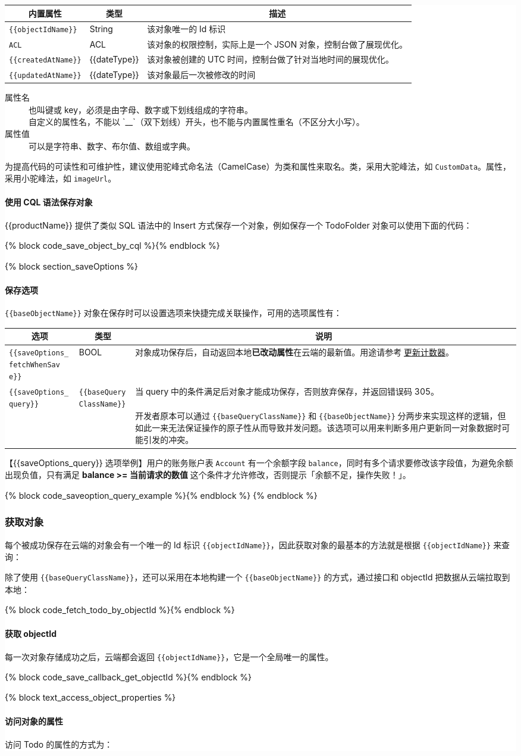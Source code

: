 内置属性|类型|描述
---|---|---
`{{objectIdName}}`|String|该对象唯一的 Id 标识
`ACL`|ACL|该对象的权限控制，实际上是一个 JSON 对象，控制台做了展现优化。
`{{createdAtName}}`|{{dateType}}|该对象被创建的 UTC 时间，控制台做了针对当地时间的展现优化。
`{{updatedAtName}}` |{{dateType}}|该对象最后一次被修改的时间

<dl>
  <dt>属性名</dt>
  <dd>也叫键或 key，必须是由字母、数字或下划线组成的字符串。<br/>自定义的属性名，不能以 `__`（双下划线）开头，<span class="callout-danger" style="background-color: transparent;">也不能与内置属性重名（不区分大小写）</span>。</dd>
  <dt>属性值</dt>
  <dd>可以是字符串、数字、布尔值、数组或字典。</dd>
</dl>

为提高代码的可读性和可维护性，建议使用驼峰式命名法（CamelCase）为类和属性来取名。类，采用大驼峰法，如 `CustomData`。属性，采用小驼峰法，如 `imageUrl`。

#### 使用 CQL 语法保存对象
{{productName}} 提供了类似 SQL 语法中的 Insert 方式保存一个对象，例如保存一个 TodoFolder 对象可以使用下面的代码：

{% block code_save_object_by_cql %}{% endblock %}

{% block section_saveOptions %}
#### 保存选项

`{{baseObjectName}}` 对象在保存时可以设置选项来快捷完成关联操作，可用的选项属性有：

选项 | 类型 | 说明
--- | --- | ---
<code class="text-nowrap">{{saveOptions_fetchWhenSave}}</code> | BOOL | 对象成功保存后，自动返回本地**已改动属性**在云端的最新值。用途请参考 [更新计数器](#更新计数器)。
`{{saveOptions_query}}` | `{{baseQueryClassName}}`  | 当 query 中的条件满足后对象才能成功保存，否则放弃保存，并返回错误码 305。<br/><br/>开发者原本可以通过 `{{baseQueryClassName}}` 和 `{{baseObjectName}}` 分两步来实现这样的逻辑，但如此一来无法保证操作的原子性从而导致并发问题。该选项可以用来判断多用户更新同一对象数据时可能引发的冲突。

<a id="saveoption_query_example" name="saveoption_query_example"></a>【{{saveOptions_query}} 选项举例】用户的账务账户表 `Account` 有一个余额字段 `balance`，同时有多个请求要修改该字段值，为避免余额出现负值，只有满足 **balance >= 当前请求的数值** 这个条件才允许修改，否则提示「余额不足，操作失败！」。

{% block code_saveoption_query_example %}{% endblock %}
{% endblock %}

### 获取对象
每个被成功保存在云端的对象会有一个唯一的 Id 标识 `{{objectIdName}}`，因此获取对象的最基本的方法就是根据 `{{objectIdName}}` 来查询：


除了使用 `{{baseQueryClassName}}`，还可以采用在本地构建一个 `{{baseObjectName}}` 的方式，通过接口和 objectId 把数据从云端拉取到本地：

{% block code_fetch_todo_by_objectId %}{% endblock %}

#### 获取 objectId
每一次对象存储成功之后，云端都会返回 `{{objectIdName}}`，它是一个全局唯一的属性。

{% block code_save_callback_get_objectId %}{% endblock %}

{% block text_access_object_properties %}
#### 访问对象的属性
访问 Todo 的属性的方式为：
